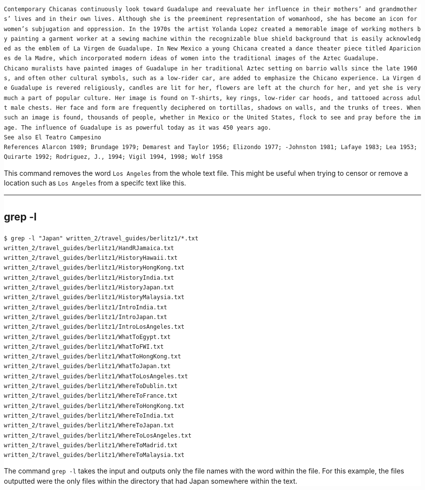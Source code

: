     Contemporary Chicanas continuously look toward Guadalupe and reevaluate her influence in their mothers’ and grandmothers’ lives and in their own lives. Although she is the preeminent representation of womanhood, she has become an icon for women’s subjugation and oppression. In the 1970s the artist Yolanda Lopez created a memorable image of working mothers by painting a garment worker at a sewing machine within the recognizable blue shield background that is easily acknowledged as the emblem of La Virgen de Guadalupe. In New Mexico a young Chicana created a dance theater piece titled Apariciones de la Madre, which incorporated modern ideas of women into the traditional images of the Aztec Guadalupe.
    Chicano muralists have painted images of Guadalupe in her traditional Aztec setting on barrio walls since the late 1960s, and often other cultural symbols, such as a low-rider car, are added to emphasize the Chicano experience. La Virgen de Guadalupe is revered religiously, candles are lit for her, flowers are left at the church for her, and yet she is very much a part of popular culture. Her image is found on T-shirts, key rings, low-rider car hoods, and tattooed across adult male chests. Her face and form are frequently deciphered on tortillas, shadows on walls, and the trunks of trees. When such an image is found, thousands of people, whether in Mexico or the United States, flock to see and pray before the image. The influence of Guadalupe is as powerful today as it was 450 years ago.
    See also El Teatro Campesino
    References Alarcon 1989; Brundage 1979; Demarest and Taylor 1956; Elizondo 1977; -Johnston 1981; Lafaye 1983; Lea 1953; Quirarte 1992; Rodriguez, J., 1994; Vigil 1994, 1998; Wolf 1958

This command removes the word `Los Angeles` from the whole text file. This might be useful when trying to censor or remove a location such as `Los Angeles` from a specifc text like this.

---

## grep -l

    $ grep -l "Japan" written_2/travel_guides/berlitz1/*.txt
    written_2/travel_guides/berlitz1/HandRJamaica.txt
    written_2/travel_guides/berlitz1/HistoryHawaii.txt
    written_2/travel_guides/berlitz1/HistoryHongKong.txt
    written_2/travel_guides/berlitz1/HistoryIndia.txt
    written_2/travel_guides/berlitz1/HistoryJapan.txt
    written_2/travel_guides/berlitz1/HistoryMalaysia.txt
    written_2/travel_guides/berlitz1/IntroIndia.txt
    written_2/travel_guides/berlitz1/IntroJapan.txt
    written_2/travel_guides/berlitz1/IntroLosAngeles.txt
    written_2/travel_guides/berlitz1/WhatToEgypt.txt
    written_2/travel_guides/berlitz1/WhatToFWI.txt
    written_2/travel_guides/berlitz1/WhatToHongKong.txt
    written_2/travel_guides/berlitz1/WhatToJapan.txt
    written_2/travel_guides/berlitz1/WhatToLosAngeles.txt
    written_2/travel_guides/berlitz1/WhereToDublin.txt
    written_2/travel_guides/berlitz1/WhereToFrance.txt
    written_2/travel_guides/berlitz1/WhereToHongKong.txt
    written_2/travel_guides/berlitz1/WhereToIndia.txt
    written_2/travel_guides/berlitz1/WhereToJapan.txt
    written_2/travel_guides/berlitz1/WhereToLosAngeles.txt
    written_2/travel_guides/berlitz1/WhereToMadrid.txt
    written_2/travel_guides/berlitz1/WhereToMalaysia.txt
    
The command `grep -l` takes the input and outputs only the file names with the word within the file. For this example, the files outputted were the only files within the directory that had Japan somewhere within the text.
